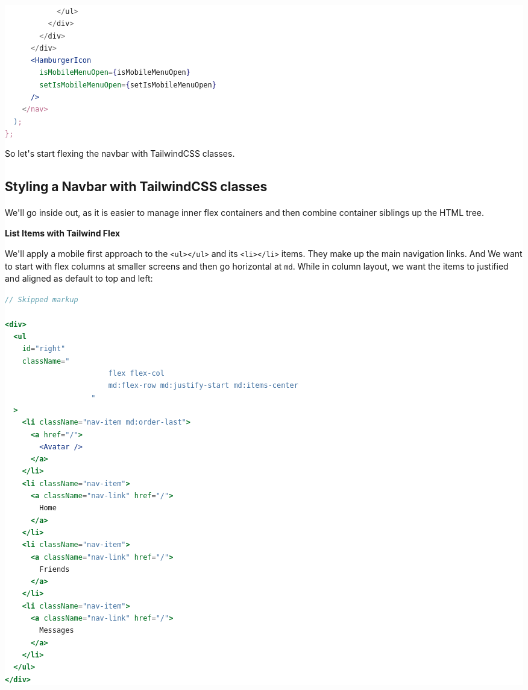 ```jsx
            </ul>
          </div>
        </div>
      </div>
      <HamburgerIcon
        isMobileMenuOpen={isMobileMenuOpen}
        setIsMobileMenuOpen={setIsMobileMenuOpen}
      />
    </nav>
  );
};
```

So let's start flexing the navbar with TailwindCSS classes.

## Styling a Navbar with TailwindCSS classes

We'll go inside out, as it is easier to manage inner flex containers and then combine container siblings up the HTML tree.

**List Items with Tailwind Flex**

We'll apply a mobile first approach to the `<ul></ul>` and its `<li></li>` items. They make up the main navigation links. And We want to start with flex columns at smaller screens and then go horizontal at `md`. While in column layout, we want the items to justified and aligned as default to top and left:

```jsx
// Skipped markup

<div>
  <ul
    id="right"
    className="
                        flex flex-col
                        md:flex-row md:justify-start md:items-center
                    "
  >
    <li className="nav-item md:order-last">
      <a href="/">
        <Avatar />
      </a>
    </li>
    <li className="nav-item">
      <a className="nav-link" href="/">
        Home
      </a>
    </li>
    <li className="nav-item">
      <a className="nav-link" href="/">
        Friends
      </a>
    </li>
    <li className="nav-item">
      <a className="nav-link" href="/">
        Messages
      </a>
    </li>
  </ul>
</div>
```
